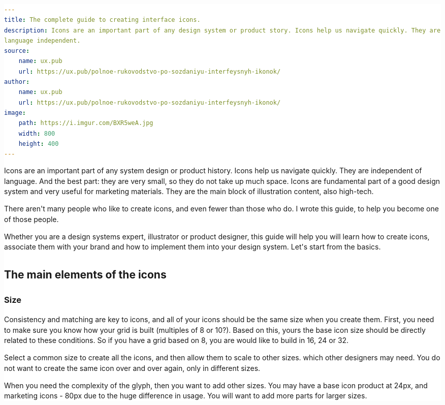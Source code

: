 ```yaml
---
title: The complete guide to creating interface icons.
description: Icons are an important part of any design system or product story. Icons help us navigate quickly. They are language independent.
source:
    name: ux.pub
    url: https://ux.pub/polnoe-rukovodstvo-po-sozdaniyu-interfeysnyh-ikonok/
author:
    name: ux.pub
    url: https://ux.pub/polnoe-rukovodstvo-po-sozdaniyu-interfeysnyh-ikonok/
image:
    path: https://i.imgur.com/BXR5weA.jpg
    width: 800
    height: 400
---
```


Icons are an important part of any system design or product history. Icons help us navigate quickly.
They are independent of language. And the best part: they are very small, so they do not take up much space. Icons are
fundamental part of a good design system and very useful for marketing materials. They are the main block of illustration
content, also high-tech.

There aren't many people who like to create icons, and even fewer than those who do. I wrote this guide,
to help you become one of those people.

Whether you are a design systems expert, illustrator or product designer, this guide will help
you will learn how to create icons, associate them with your brand and how to implement them into your design system.
Let's start from the basics.

## The main elements of the icons

### Size

Consistency and matching are key to icons, and all of your icons should be the same size when you create them.
First, you need to make sure you know how your grid is built (multiples of 8 or 10?). Based on this, yours
the base icon size should be directly related to these conditions. So if you have a grid based on 8, you are
would like to build in 16, 24 or 32.

Select a common size to create all the icons, and then allow them to scale to other sizes.
which other designers may need. You do not want to create the same icon over and over again, only in different sizes.

When you need the complexity of the glyph, then you want to add other sizes. You may have a base icon
product at 24px, and marketing icons - 80px due to the huge difference in usage. You will want to add more
parts for larger sizes.
